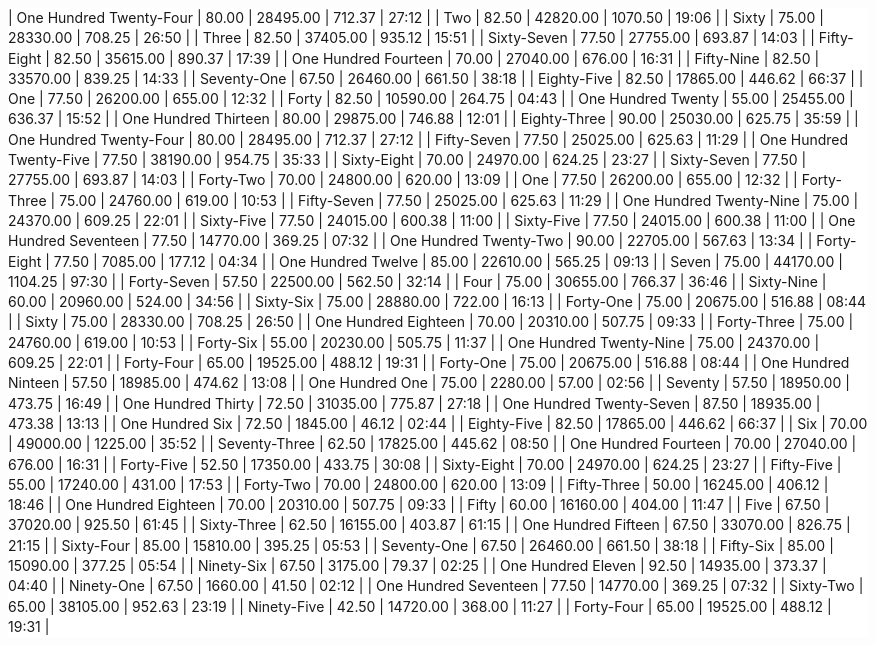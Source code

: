 | One Hundred Twenty-Four | 80.00 | 28495.00 | 712.37 | 27:12 |     | Two | 82.50 | 42820.00 | 1070.50 | 19:06 |
| Sixty | 75.00 | 28330.00 | 708.25 | 26:50 |     | Three | 82.50 | 37405.00 | 935.12 | 15:51 |
| Sixty-Seven | 77.50 | 27755.00 | 693.87 | 14:03 |     | Fifty-Eight | 82.50 | 35615.00 | 890.37 | 17:39 |
| One Hundred Fourteen | 70.00 | 27040.00 | 676.00 | 16:31 |     | Fifty-Nine | 82.50 | 33570.00 | 839.25 | 14:33 |
| Seventy-One | 67.50 | 26460.00 | 661.50 | 38:18 |     | Eighty-Five | 82.50 | 17865.00 | 446.62 | 66:37 |
| One | 77.50 | 26200.00 | 655.00 | 12:32 |     | Forty | 82.50 | 10590.00 | 264.75 | 04:43 |
| One Hundred Twenty | 55.00 | 25455.00 | 636.37 | 15:52 |     | One Hundred Thirteen | 80.00 | 29875.00 | 746.88 | 12:01 |
| Eighty-Three | 90.00 | 25030.00 | 625.75 | 35:59 |     | One Hundred Twenty-Four | 80.00 | 28495.00 | 712.37 | 27:12 |
| Fifty-Seven | 77.50 | 25025.00 | 625.63 | 11:29 |     | One Hundred Twenty-Five | 77.50 | 38190.00 | 954.75 | 35:33 |
| Sixty-Eight | 70.00 | 24970.00 | 624.25 | 23:27 |     | Sixty-Seven | 77.50 | 27755.00 | 693.87 | 14:03 |
| Forty-Two | 70.00 | 24800.00 | 620.00 | 13:09 |     | One | 77.50 | 26200.00 | 655.00 | 12:32 |
| Forty-Three | 75.00 | 24760.00 | 619.00 | 10:53 |     | Fifty-Seven | 77.50 | 25025.00 | 625.63 | 11:29 |
| One Hundred Twenty-Nine | 75.00 | 24370.00 | 609.25 | 22:01 |     | Sixty-Five | 77.50 | 24015.00 | 600.38 | 11:00 |
| Sixty-Five | 77.50 | 24015.00 | 600.38 | 11:00 |     | One Hundred Seventeen | 77.50 | 14770.00 | 369.25 | 07:32 |
| One Hundred Twenty-Two | 90.00 | 22705.00 | 567.63 | 13:34 |     | Forty-Eight | 77.50 | 7085.00 | 177.12 | 04:34 |
| One Hundred Twelve | 85.00 | 22610.00 | 565.25 | 09:13 |     | Seven | 75.00 | 44170.00 | 1104.25 | 97:30 |
| Forty-Seven | 57.50 | 22500.00 | 562.50 | 32:14 |     | Four | 75.00 | 30655.00 | 766.37 | 36:46 |
| Sixty-Nine | 60.00 | 20960.00 | 524.00 | 34:56 |     | Sixty-Six | 75.00 | 28880.00 | 722.00 | 16:13 |
| Forty-One | 75.00 | 20675.00 | 516.88 | 08:44 |     | Sixty | 75.00 | 28330.00 | 708.25 | 26:50 |
| One Hundred Eighteen | 70.00 | 20310.00 | 507.75 | 09:33 |     | Forty-Three | 75.00 | 24760.00 | 619.00 | 10:53 |
| Forty-Six | 55.00 | 20230.00 | 505.75 | 11:37 |     | One Hundred Twenty-Nine | 75.00 | 24370.00 | 609.25 | 22:01 |
| Forty-Four | 65.00 | 19525.00 | 488.12 | 19:31 |     | Forty-One | 75.00 | 20675.00 | 516.88 | 08:44 |
| One Hundred Ninteen | 57.50 | 18985.00 | 474.62 | 13:08 |     | One Hundred One | 75.00 | 2280.00 | 57.00 | 02:56 |
| Seventy | 57.50 | 18950.00 | 473.75 | 16:49 |     | One Hundred Thirty | 72.50 | 31035.00 | 775.87 | 27:18 |
| One Hundred Twenty-Seven | 87.50 | 18935.00 | 473.38 | 13:13 |     | One Hundred Six | 72.50 | 1845.00 | 46.12 | 02:44 |
| Eighty-Five | 82.50 | 17865.00 | 446.62 | 66:37 |     | Six | 70.00 | 49000.00 | 1225.00 | 35:52 |
| Seventy-Three | 62.50 | 17825.00 | 445.62 | 08:50 |     | One Hundred Fourteen | 70.00 | 27040.00 | 676.00 | 16:31 |
| Forty-Five | 52.50 | 17350.00 | 433.75 | 30:08 |     | Sixty-Eight | 70.00 | 24970.00 | 624.25 | 23:27 |
| Fifty-Five | 55.00 | 17240.00 | 431.00 | 17:53 |     | Forty-Two | 70.00 | 24800.00 | 620.00 | 13:09 |
| Fifty-Three | 50.00 | 16245.00 | 406.12 | 18:46 |     | One Hundred Eighteen | 70.00 | 20310.00 | 507.75 | 09:33 |
| Fifty | 60.00 | 16160.00 | 404.00 | 11:47 |     | Five | 67.50 | 37020.00 | 925.50 | 61:45 |
| Sixty-Three | 62.50 | 16155.00 | 403.87 | 61:15 |     | One Hundred Fifteen | 67.50 | 33070.00 | 826.75 | 21:15 |
| Sixty-Four | 85.00 | 15810.00 | 395.25 | 05:53 |     | Seventy-One | 67.50 | 26460.00 | 661.50 | 38:18 |
| Fifty-Six | 85.00 | 15090.00 | 377.25 | 05:54 |     | Ninety-Six | 67.50 | 3175.00 | 79.37 | 02:25 |
| One Hundred Eleven | 92.50 | 14935.00 | 373.37 | 04:40 |     | Ninety-One | 67.50 | 1660.00 | 41.50 | 02:12 |
| One Hundred Seventeen | 77.50 | 14770.00 | 369.25 | 07:32 |     | Sixty-Two | 65.00 | 38105.00 | 952.63 | 23:19 |
| Ninety-Five | 42.50 | 14720.00 | 368.00 | 11:27 |     | Forty-Four | 65.00 | 19525.00 | 488.12 | 19:31 |